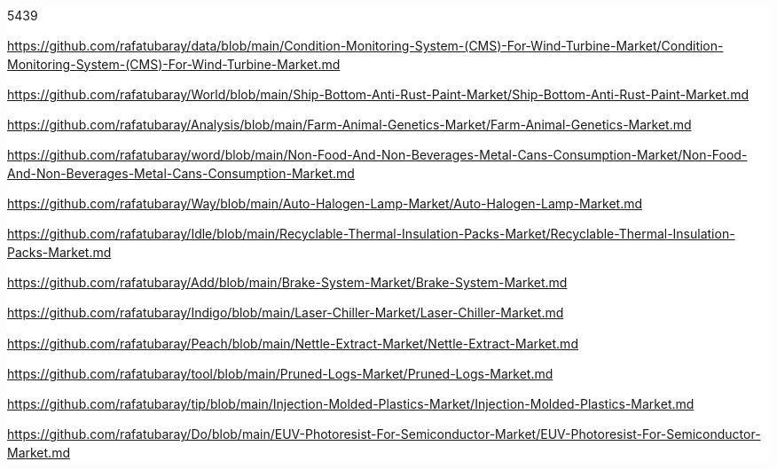 5439</p><p><a href="https://github.com/rafatubaray/data/blob/main/Condition-Monitoring-System-(CMS)-For-Wind-Turbine-Market/Condition-Monitoring-System-(CMS)-For-Wind-Turbine-Market.md">https://github.com/rafatubaray/data/blob/main/Condition-Monitoring-System-(CMS)-For-Wind-Turbine-Market/Condition-Monitoring-System-(CMS)-For-Wind-Turbine-Market.md</a></p><p><a href="https://github.com/rafatubaray/World/blob/main/Ship-Bottom-Anti-Rust-Paint-Market/Ship-Bottom-Anti-Rust-Paint-Market.md">https://github.com/rafatubaray/World/blob/main/Ship-Bottom-Anti-Rust-Paint-Market/Ship-Bottom-Anti-Rust-Paint-Market.md</a></p><p><a href="https://github.com/rafatubaray/Analysis/blob/main/Farm-Animal-Genetics-Market/Farm-Animal-Genetics-Market.md">https://github.com/rafatubaray/Analysis/blob/main/Farm-Animal-Genetics-Market/Farm-Animal-Genetics-Market.md</a></p><p><a href="https://github.com/rafatubaray/word/blob/main/Non-Food-And-Non-Beverages-Metal-Cans-Consumption-Market/Non-Food-And-Non-Beverages-Metal-Cans-Consumption-Market.md">https://github.com/rafatubaray/word/blob/main/Non-Food-And-Non-Beverages-Metal-Cans-Consumption-Market/Non-Food-And-Non-Beverages-Metal-Cans-Consumption-Market.md</a></p><p><a href="https://github.com/rafatubaray/Way/blob/main/Auto-Halogen-Lamp-Market/Auto-Halogen-Lamp-Market.md">https://github.com/rafatubaray/Way/blob/main/Auto-Halogen-Lamp-Market/Auto-Halogen-Lamp-Market.md</a></p><p><a href="https://github.com/rafatubaray/Idle/blob/main/Recyclable-Thermal-Insulation-Packs-Market/Recyclable-Thermal-Insulation-Packs-Market.md">https://github.com/rafatubaray/Idle/blob/main/Recyclable-Thermal-Insulation-Packs-Market/Recyclable-Thermal-Insulation-Packs-Market.md</a></p><p><a href="https://github.com/rafatubaray/Add/blob/main/Brake-System-Market/Brake-System-Market.md">https://github.com/rafatubaray/Add/blob/main/Brake-System-Market/Brake-System-Market.md</a></p><p><a href="https://github.com/rafatubaray/Indigo/blob/main/Laser-Chiller-Market/Laser-Chiller-Market.md">https://github.com/rafatubaray/Indigo/blob/main/Laser-Chiller-Market/Laser-Chiller-Market.md</a></p><p><a href="https://github.com/rafatubaray/Peach/blob/main/Nettle-Extract-Market/Nettle-Extract-Market.md">https://github.com/rafatubaray/Peach/blob/main/Nettle-Extract-Market/Nettle-Extract-Market.md</a></p><p><a href="https://github.com/rafatubaray/tool/blob/main/Pruned-Logs-Market/Pruned-Logs-Market.md">https://github.com/rafatubaray/tool/blob/main/Pruned-Logs-Market/Pruned-Logs-Market.md</a></p><p><a href="https://github.com/rafatubaray/tip/blob/main/Injection-Molded-Plastics-Market/Injection-Molded-Plastics-Market.md">https://github.com/rafatubaray/tip/blob/main/Injection-Molded-Plastics-Market/Injection-Molded-Plastics-Market.md</a></p><p><a href="https://github.com/rafatubaray/Do/blob/main/EUV-Photoresist-For-Semiconductor-Market/EUV-Photoresist-For-Semiconductor-Market.md">https://github.com/rafatubaray/Do/blob/main/EUV-Photoresist-For-Semiconductor-Market/EUV-Photoresist-For-Semiconductor-Market.md</a></p>
